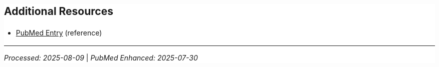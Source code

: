 ## Additional Resources

- [PubMed Entry](https://pubmed.ncbi.nlm.nih.gov/38905541/) (reference)

---

*Processed: 2025-08-09* | *PubMed Enhanced: 2025-07-30*
